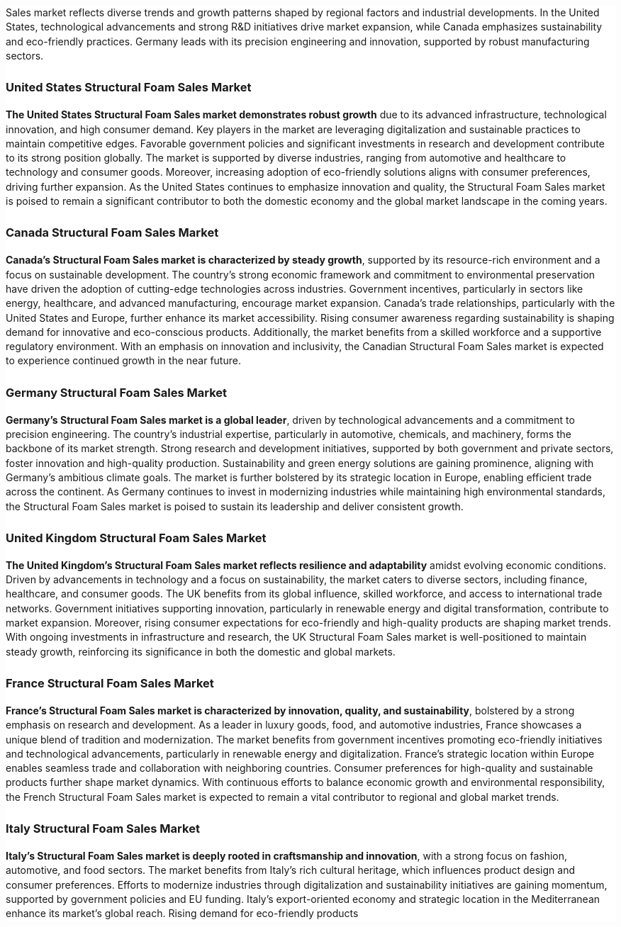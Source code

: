 Sales market reflects diverse trends and growth patterns shaped by regional factors and industrial developments. In the United States, technological advancements and strong R&amp;D initiatives drive market expansion, while Canada emphasizes sustainability and eco-friendly practices. Germany leads with its precision engineering and innovation, supported by robust manufacturing sectors.</span></em></p></blockquote><h3><strong>United States Structural Foam Sales Market</strong></h3><p><strong>The United States Structural Foam Sales market demonstrates robust growth</strong> due to its advanced infrastructure, technological innovation, and high consumer demand. Key players in the market are leveraging digitalization and sustainable practices to maintain competitive edges. Favorable government policies and significant investments in research and development contribute to its strong position globally. The market is supported by diverse industries, ranging from automotive and healthcare to technology and consumer goods. Moreover, increasing adoption of eco-friendly solutions aligns with consumer preferences, driving further expansion. As the United States continues to emphasize innovation and quality, the Structural Foam Sales market is poised to remain a significant contributor to both the domestic economy and the global market landscape in the coming years.</p><h3><strong>Canada Structural Foam Sales Market</strong></h3><p><strong>Canada&rsquo;s Structural Foam Sales market is characterized by steady growth</strong>, supported by its resource-rich environment and a focus on sustainable development. The country&rsquo;s strong economic framework and commitment to environmental preservation have driven the adoption of cutting-edge technologies across industries. Government incentives, particularly in sectors like energy, healthcare, and advanced manufacturing, encourage market expansion. Canada&rsquo;s trade relationships, particularly with the United States and Europe, further enhance its market accessibility. Rising consumer awareness regarding sustainability is shaping demand for innovative and eco-conscious products. Additionally, the market benefits from a skilled workforce and a supportive regulatory environment. With an emphasis on innovation and inclusivity, the Canadian Structural Foam Sales market is expected to experience continued growth in the near future.</p><h3><strong>Germany Structural Foam Sales Market</strong></h3><p><strong>Germany&rsquo;s Structural Foam Sales market is a global leader</strong>, driven by technological advancements and a commitment to precision engineering. The country&rsquo;s industrial expertise, particularly in automotive, chemicals, and machinery, forms the backbone of its market strength. Strong research and development initiatives, supported by both government and private sectors, foster innovation and high-quality production. Sustainability and green energy solutions are gaining prominence, aligning with Germany&rsquo;s ambitious climate goals. The market is further bolstered by its strategic location in Europe, enabling efficient trade across the continent. As Germany continues to invest in modernizing industries while maintaining high environmental standards, the Structural Foam Sales market is poised to sustain its leadership and deliver consistent growth.</p><h3><strong>United Kingdom Structural Foam Sales Market</strong></h3><p><strong>The United Kingdom&rsquo;s Structural Foam Sales market reflects resilience and adaptability</strong> amidst evolving economic conditions. Driven by advancements in technology and a focus on sustainability, the market caters to diverse sectors, including finance, healthcare, and consumer goods. The UK benefits from its global influence, skilled workforce, and access to international trade networks. Government initiatives supporting innovation, particularly in renewable energy and digital transformation, contribute to market expansion. Moreover, rising consumer expectations for eco-friendly and high-quality products are shaping market trends. With ongoing investments in infrastructure and research, the UK Structural Foam Sales market is well-positioned to maintain steady growth, reinforcing its significance in both the domestic and global markets.</p><h3><strong>France Structural Foam Sales Market</strong></h3><p><strong>France&rsquo;s Structural Foam Sales market is characterized by innovation, quality, and sustainability</strong>, bolstered by a strong emphasis on research and development. As a leader in luxury goods, food, and automotive industries, France showcases a unique blend of tradition and modernization. The market benefits from government incentives promoting eco-friendly initiatives and technological advancements, particularly in renewable energy and digitalization. France&rsquo;s strategic location within Europe enables seamless trade and collaboration with neighboring countries. Consumer preferences for high-quality and sustainable products further shape market dynamics. With continuous efforts to balance economic growth and environmental responsibility, the French Structural Foam Sales market is expected to remain a vital contributor to regional and global market trends.</p><h3><strong>Italy Structural Foam Sales Market</strong></h3><p><strong>Italy&rsquo;s Structural Foam Sales market is deeply rooted in craftsmanship and innovation</strong>, with a strong focus on fashion, automotive, and food sectors. The market benefits from Italy&rsquo;s rich cultural heritage, which influences product design and consumer preferences. Efforts to modernize industries through digitalization and sustainability initiatives are gaining momentum, supported by government policies and EU funding. Italy&rsquo;s export-oriented economy and strategic location in the Mediterranean enhance its market&rsquo;s global reach. Rising demand for eco-friendly products